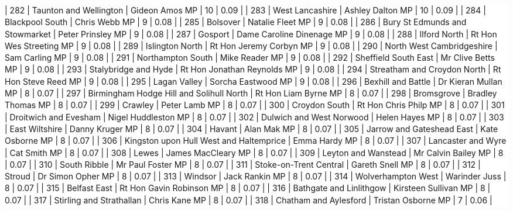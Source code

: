 | 282 | Taunton and Wellington | Gideon Amos MP | 10 | 0.09 |
| 283 | West Lancashire | Ashley Dalton MP | 10 | 0.09 |
| 284 | Blackpool South | Chris Webb MP | 9 | 0.08 |
| 285 | Bolsover | Natalie Fleet MP | 9 | 0.08 |
| 286 | Bury St Edmunds and Stowmarket | Peter Prinsley MP | 9 | 0.08 |
| 287 | Gosport | Dame Caroline Dinenage MP | 9 | 0.08 |
| 288 | Ilford North | Rt Hon Wes Streeting MP | 9 | 0.08 |
| 289 | Islington North | Rt Hon Jeremy Corbyn MP | 9 | 0.08 |
| 290 | North West Cambridgeshire | Sam Carling MP | 9 | 0.08 |
| 291 | Northampton South | Mike Reader MP | 9 | 0.08 |
| 292 | Sheffield South East | Mr Clive Betts MP | 9 | 0.08 |
| 293 | Stalybridge and Hyde | Rt Hon Jonathan Reynolds MP | 9 | 0.08 |
| 294 | Streatham and Croydon North | Rt Hon Steve Reed MP | 9 | 0.08 |
| 295 | Lagan Valley | Sorcha Eastwood MP | 9 | 0.08 |
| 296 | Bexhill and Battle | Dr Kieran Mullan MP | 8 | 0.07 |
| 297 | Birmingham Hodge Hill and Solihull North | Rt Hon Liam Byrne MP | 8 | 0.07 |
| 298 | Bromsgrove | Bradley Thomas MP | 8 | 0.07 |
| 299 | Crawley | Peter Lamb MP | 8 | 0.07 |
| 300 | Croydon South | Rt Hon Chris Philp MP | 8 | 0.07 |
| 301 | Droitwich and Evesham | Nigel Huddleston MP | 8 | 0.07 |
| 302 | Dulwich and West Norwood | Helen Hayes MP | 8 | 0.07 |
| 303 | East Wiltshire | Danny Kruger MP | 8 | 0.07 |
| 304 | Havant | Alan Mak MP | 8 | 0.07 |
| 305 | Jarrow and Gateshead East | Kate Osborne MP | 8 | 0.07 |
| 306 | Kingston upon Hull West and Haltemprice | Emma Hardy MP | 8 | 0.07 |
| 307 | Lancaster and Wyre | Cat Smith MP | 8 | 0.07 |
| 308 | Lewes | James MacCleary MP | 8 | 0.07 |
| 309 | Leyton and Wanstead | Mr Calvin Bailey MP | 8 | 0.07 |
| 310 | South Ribble | Mr Paul Foster MP | 8 | 0.07 |
| 311 | Stoke-on-Trent Central | Gareth Snell MP | 8 | 0.07 |
| 312 | Stroud | Dr Simon Opher MP | 8 | 0.07 |
| 313 | Windsor | Jack Rankin MP | 8 | 0.07 |
| 314 | Wolverhampton West | Warinder Juss | 8 | 0.07 |
| 315 | Belfast East | Rt Hon Gavin Robinson MP | 8 | 0.07 |
| 316 | Bathgate and Linlithgow | Kirsteen Sullivan MP | 8 | 0.07 |
| 317 | Stirling and Strathallan | Chris Kane MP | 8 | 0.07 |
| 318 | Chatham and Aylesford | Tristan Osborne MP | 7 | 0.06 |